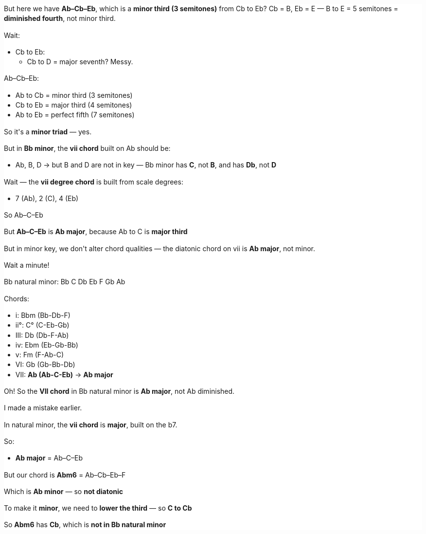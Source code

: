 But here we have **Ab–Cb–Eb**, which is a **minor third (3 semitones)** from Cb to Eb? Cb = B, Eb = E — B to E = 5 semitones = **diminished fourth**, not minor third.

Wait:

- Cb to Eb:  
  - Cb to D = major seventh? Messy.

Ab–Cb–Eb:
- Ab to Cb = minor third (3 semitones)
- Cb to Eb = major third (4 semitones)
- Ab to Eb = perfect fifth (7 semitones)

So it's a **minor triad** — yes.

But in **Bb minor**, the **vii chord** built on Ab should be:

- Ab, B, D → but B and D are not in key — Bb minor has **C**, not **B**, and has **Db**, not **D**

Wait — the **vii degree chord** is built from scale degrees:

- 7 (Ab), 2 (C), 4 (Eb)

So Ab–C–Eb

But **Ab–C–Eb** is **Ab major**, because Ab to C is **major third**

But in minor key, we don't alter chord qualities — the diatonic chord on vii is **Ab major**, not minor.

Wait a minute!

Bb natural minor: Bb C Db Eb F Gb Ab

Chords:

- i: Bbm (Bb-Db-F)
- ii°: C° (C-Eb-Gb)
- III: Db (Db-F-Ab)
- iv: Ebm (Eb-Gb-Bb)
- v: Fm (F-Ab-C)
- VI: Gb (Gb-Bb-Db)
- VII: **Ab (Ab-C-Eb)** → **Ab major**

Oh! So the **VII chord** in Bb natural minor is **Ab major**, not Ab diminished.

I made a mistake earlier.

In natural minor, the **vii chord** is **major**, built on the b7.

So:

- **Ab major** = Ab–C–Eb

But our chord is **Abm6** = Ab–Cb–Eb–F

Which is **Ab minor** — so **not diatonic**

To make it **minor**, we need to **lower the third** — so **C to Cb**

So **Abm6** has **Cb**, which is **not in Bb natural minor**
